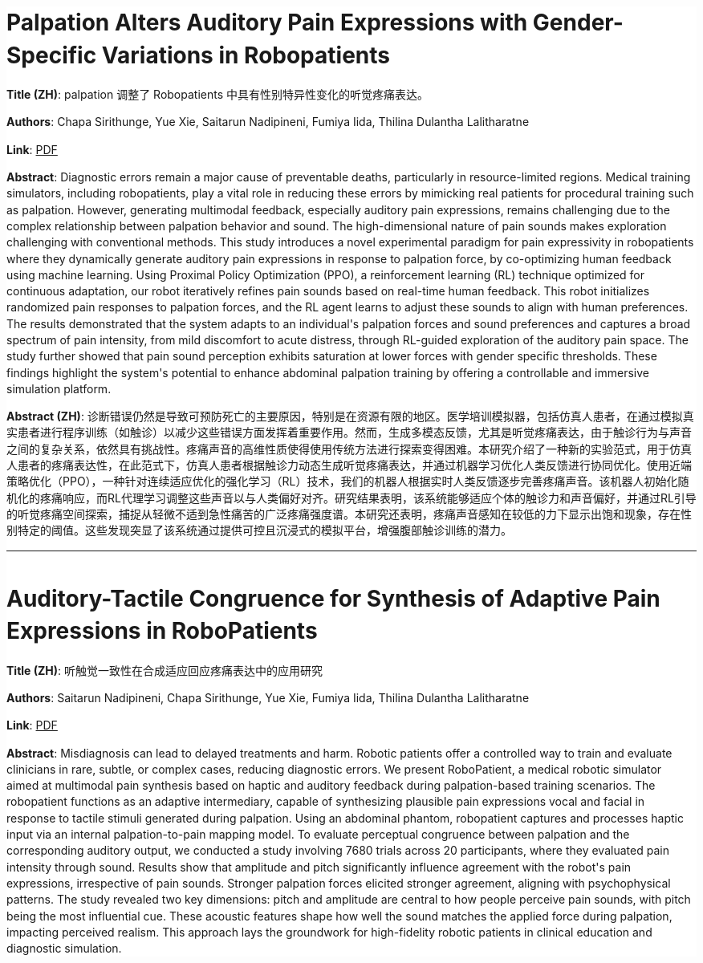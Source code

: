 # Palpation Alters Auditory Pain Expressions with Gender-Specific Variations in Robopatients 

**Title (ZH)**: palpation 调整了 Robopatients 中具有性别特异性变化的听觉疼痛表达。 

**Authors**: Chapa Sirithunge, Yue Xie, Saitarun Nadipineni, Fumiya Iida, Thilina Dulantha Lalitharatne  

**Link**: [PDF](https://arxiv.org/pdf/2506.11906)  

**Abstract**: Diagnostic errors remain a major cause of preventable deaths, particularly in resource-limited regions. Medical training simulators, including robopatients, play a vital role in reducing these errors by mimicking real patients for procedural training such as palpation. However, generating multimodal feedback, especially auditory pain expressions, remains challenging due to the complex relationship between palpation behavior and sound. The high-dimensional nature of pain sounds makes exploration challenging with conventional methods. This study introduces a novel experimental paradigm for pain expressivity in robopatients where they dynamically generate auditory pain expressions in response to palpation force, by co-optimizing human feedback using machine learning. Using Proximal Policy Optimization (PPO), a reinforcement learning (RL) technique optimized for continuous adaptation, our robot iteratively refines pain sounds based on real-time human feedback. This robot initializes randomized pain responses to palpation forces, and the RL agent learns to adjust these sounds to align with human preferences. The results demonstrated that the system adapts to an individual's palpation forces and sound preferences and captures a broad spectrum of pain intensity, from mild discomfort to acute distress, through RL-guided exploration of the auditory pain space. The study further showed that pain sound perception exhibits saturation at lower forces with gender specific thresholds. These findings highlight the system's potential to enhance abdominal palpation training by offering a controllable and immersive simulation platform. 

**Abstract (ZH)**: 诊断错误仍然是导致可预防死亡的主要原因，特别是在资源有限的地区。医学培训模拟器，包括仿真人患者，在通过模拟真实患者进行程序训练（如触诊）以减少这些错误方面发挥着重要作用。然而，生成多模态反馈，尤其是听觉疼痛表达，由于触诊行为与声音之间的复杂关系，依然具有挑战性。疼痛声音的高维性质使得使用传统方法进行探索变得困难。本研究介绍了一种新的实验范式，用于仿真人患者的疼痛表达性，在此范式下，仿真人患者根据触诊力动态生成听觉疼痛表达，并通过机器学习优化人类反馈进行协同优化。使用近端策略优化（PPO），一种针对连续适应优化的强化学习（RL）技术，我们的机器人根据实时人类反馈逐步完善疼痛声音。该机器人初始化随机化的疼痛响应，而RL代理学习调整这些声音以与人类偏好对齐。研究结果表明，该系统能够适应个体的触诊力和声音偏好，并通过RL引导的听觉疼痛空间探索，捕捉从轻微不适到急性痛苦的广泛疼痛强度谱。本研究还表明，疼痛声音感知在较低的力下显示出饱和现象，存在性别特定的阈值。这些发现突显了该系统通过提供可控且沉浸式的模拟平台，增强腹部触诊训练的潜力。 

---
# Auditory-Tactile Congruence for Synthesis of Adaptive Pain Expressions in RoboPatients 

**Title (ZH)**: 听触觉一致性在合成适应回应疼痛表达中的应用研究 

**Authors**: Saitarun Nadipineni, Chapa Sirithunge, Yue Xie, Fumiya Iida, Thilina Dulantha Lalitharatne  

**Link**: [PDF](https://arxiv.org/pdf/2506.11827)  

**Abstract**: Misdiagnosis can lead to delayed treatments and harm. Robotic patients offer a controlled way to train and evaluate clinicians in rare, subtle, or complex cases, reducing diagnostic errors. We present RoboPatient, a medical robotic simulator aimed at multimodal pain synthesis based on haptic and auditory feedback during palpation-based training scenarios. The robopatient functions as an adaptive intermediary, capable of synthesizing plausible pain expressions vocal and facial in response to tactile stimuli generated during palpation. Using an abdominal phantom, robopatient captures and processes haptic input via an internal palpation-to-pain mapping model. To evaluate perceptual congruence between palpation and the corresponding auditory output, we conducted a study involving 7680 trials across 20 participants, where they evaluated pain intensity through sound. Results show that amplitude and pitch significantly influence agreement with the robot's pain expressions, irrespective of pain sounds. Stronger palpation forces elicited stronger agreement, aligning with psychophysical patterns. The study revealed two key dimensions: pitch and amplitude are central to how people perceive pain sounds, with pitch being the most influential cue. These acoustic features shape how well the sound matches the applied force during palpation, impacting perceived realism. This approach lays the groundwork for high-fidelity robotic patients in clinical education and diagnostic simulation. 
